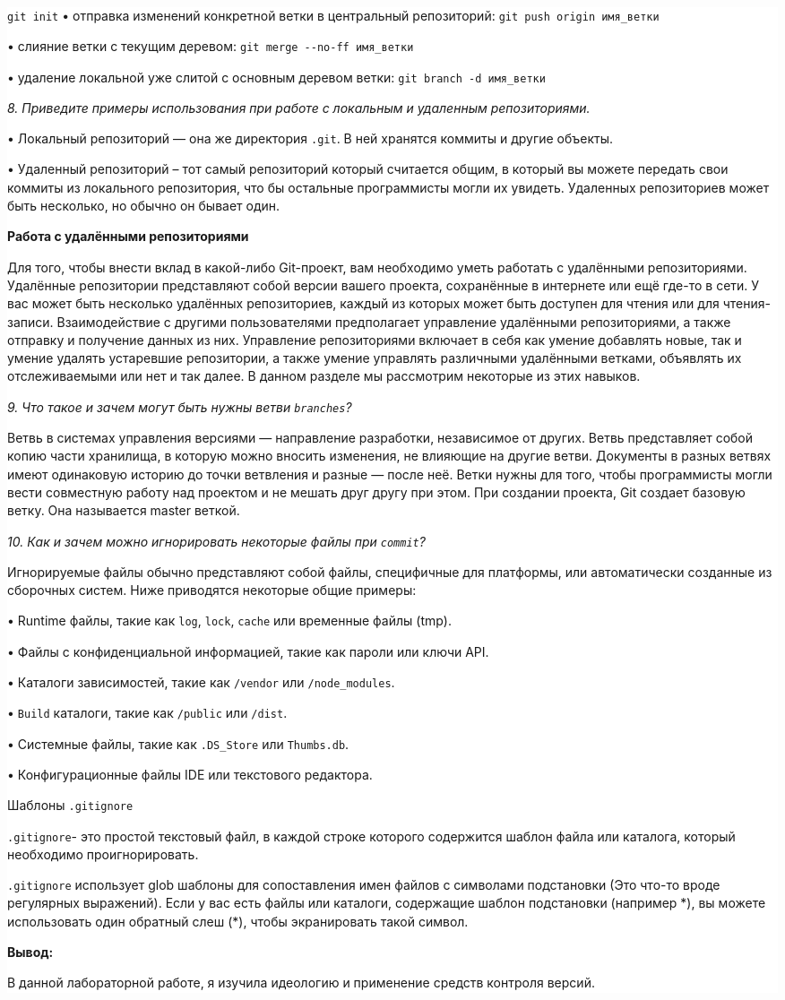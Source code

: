 ```git init```
•	отправка изменений конкретной ветки в центральный репозиторий: ```git push origin имя_ветки```

•	слияние ветки с текущим деревом: ```git merge --no-ff имя_ветки```

•	удаление локальной уже слитой с основным деревом ветки: ```git branch -d имя_ветки```


*8.	Приведите примеры использования при работе с локальным и удаленным репозиториями.*

•	Локальный репозиторий — она же директория ```.git```. В ней хранятся коммиты и другие объекты.

•	Удаленный репозиторий – тот самый репозиторий который считается общим, в который вы можете передать свои коммиты из локального репозитория, что бы остальные программисты могли их увидеть. Удаленных репозиториев может быть несколько, но обычно он бывает один.

**Работа с удалёнными репозиториями**

Для того, чтобы внести вклад в какой-либо Git-проект, вам необходимо уметь работать с удалёнными репозиториями. Удалённые репозитории представляют собой версии вашего проекта, сохранённые в интернете или ещё где-то в сети. У вас может быть несколько удалённых репозиториев, каждый из которых может быть доступен для чтения или для чтения-записи. Взаимодействие с другими пользователями предполагает управление удалёнными репозиториями, а также отправку и получение данных из них. Управление репозиториями включает в себя как умение добавлять новые, так и умение удалять устаревшие репозитории, а также умение управлять различными удалёнными ветками, объявлять их отслеживаемыми или нет и так далее. В данном разделе мы рассмотрим некоторые из этих навыков.

*9.	Что такое и зачем могут быть нужны ветви ```branches```?*

Ветвь в системах управления версиями — направление разработки, независимое от других. Ветвь представляет собой копию части хранилища, в которую можно вносить изменения, не влияющие на другие ветви. Документы в разных ветвях имеют одинаковую историю до точки ветвления и разные — после неё.
Ветки нужны для того, чтобы программисты могли вести совместную работу над проектом и не мешать друг другу при этом. При создании проекта, Git создает базовую ветку. Она называется master веткой.

*10.	Как и зачем можно игнорировать некоторые файлы при ```commit```?*

Игнорируемые файлы обычно представляют собой файлы, специфичные для платформы, или автоматически созданные из сборочных систем. Ниже приводятся некоторые общие примеры:

•	Runtime файлы, такие как ```log```, ```lock```, ```cache``` или временные файлы (tmp).

•	Файлы с конфиденциальной информацией, такие как пароли или ключи API.

•	Каталоги зависимостей, такие как ```/vendor``` или ```/node_modules```.

•	```Build``` каталоги, такие как ```/public``` или ```/dist```.

•	Системные файлы, такие как ```.DS_Store``` или ```Thumbs.db```.

•	Конфигурационные файлы IDE или текстового редактора.


 Шаблоны ```.gitignore```
 
```.gitignore```- это простой текстовый файл, в каждой строке которого содержится шаблон файла или каталога, который необходимо проигнорировать.

```.gitignore``` использует glob шаблоны для сопоставления имен файлов с символами подстановки (Это что-то вроде регулярных выражений). Если у вас есть файлы или каталоги, содержащие шаблон подстановки (например *), вы можете использовать один обратный слеш (\*), чтобы экранировать такой символ.


**Вывод:**

В данной лабораторной работе, я изучила идеологию и применение средств контроля версий. 

```
